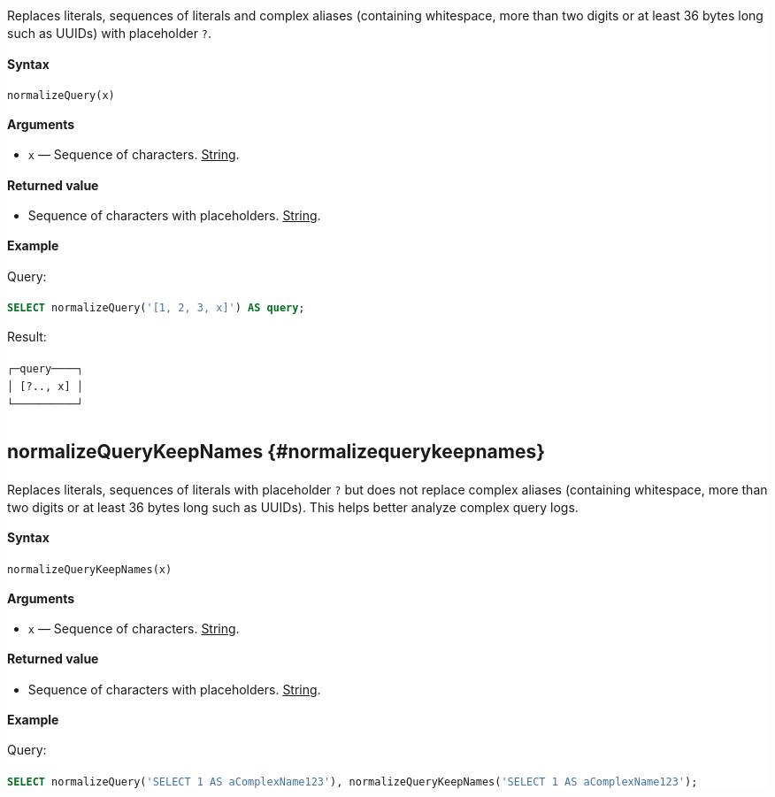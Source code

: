 Replaces literals, sequences of literals and complex aliases (containing whitespace, more than two digits or at least 36 bytes long such as UUIDs) with placeholder `?`.

**Syntax**

``` sql
normalizeQuery(x)
```

**Arguments**

- `x` — Sequence of characters. [String](../data-types/string.md).

**Returned value**

- Sequence of characters with placeholders. [String](../data-types/string.md).

**Example**

Query:

``` sql
SELECT normalizeQuery('[1, 2, 3, x]') AS query;
```

Result:

```result
┌─query────┐
│ [?.., x] │
└──────────┘
```

## normalizeQueryKeepNames {#normalizequerykeepnames}

Replaces literals, sequences of literals with placeholder `?` but does not replace complex aliases (containing whitespace, more than two digits
or at least 36 bytes long such as UUIDs). This helps better analyze complex query logs.

**Syntax**

``` sql
normalizeQueryKeepNames(x)
```

**Arguments**

- `x` — Sequence of characters. [String](../data-types/string.md).

**Returned value**

- Sequence of characters with placeholders. [String](../data-types/string.md).

**Example**

Query:

``` sql
SELECT normalizeQuery('SELECT 1 AS aComplexName123'), normalizeQueryKeepNames('SELECT 1 AS aComplexName123');
```
